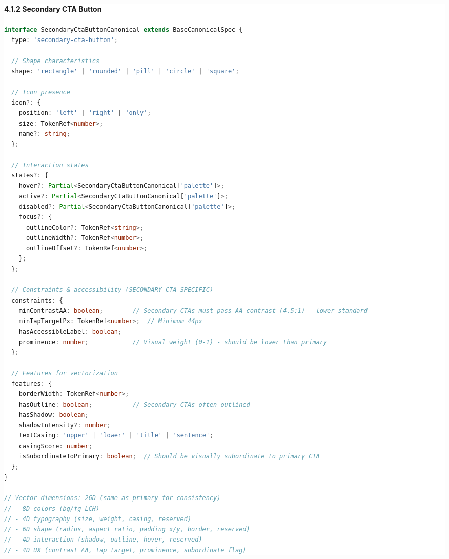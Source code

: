 #### 4.1.2 Secondary CTA Button

```typescript
interface SecondaryCtaButtonCanonical extends BaseCanonicalSpec {
  type: 'secondary-cta-button';

  // Shape characteristics
  shape: 'rectangle' | 'rounded' | 'pill' | 'circle' | 'square';

  // Icon presence
  icon?: {
    position: 'left' | 'right' | 'only';
    size: TokenRef<number>;
    name?: string;
  };

  // Interaction states
  states?: {
    hover?: Partial<SecondaryCtaButtonCanonical['palette']>;
    active?: Partial<SecondaryCtaButtonCanonical['palette']>;
    disabled?: Partial<SecondaryCtaButtonCanonical['palette']>;
    focus?: {
      outlineColor?: TokenRef<string>;
      outlineWidth?: TokenRef<number>;
      outlineOffset?: TokenRef<number>;
    };
  };

  // Constraints & accessibility (SECONDARY CTA SPECIFIC)
  constraints: {
    minContrastAA: boolean;        // Secondary CTAs must pass AA contrast (4.5:1) - lower standard
    minTapTargetPx: TokenRef<number>;  // Minimum 44px
    hasAccessibleLabel: boolean;
    prominence: number;            // Visual weight (0-1) - should be lower than primary
  };

  // Features for vectorization
  features: {
    borderWidth: TokenRef<number>;
    hasOutline: boolean;           // Secondary CTAs often outlined
    hasShadow: boolean;
    shadowIntensity?: number;
    textCasing: 'upper' | 'lower' | 'title' | 'sentence';
    casingScore: number;
    isSubordinateToPrimary: boolean;  // Should be visually subordinate to primary CTA
  };
}

// Vector dimensions: 26D (same as primary for consistency)
// - 8D colors (bg/fg LCH)
// - 4D typography (size, weight, casing, reserved)
// - 6D shape (radius, aspect ratio, padding x/y, border, reserved)
// - 4D interaction (shadow, outline, hover, reserved)
// - 4D UX (contrast AA, tap target, prominence, subordinate flag)
```
